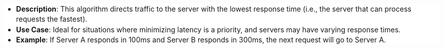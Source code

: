 - **Description**: This algorithm directs traffic to the server with the lowest response time (i.e., the server that can process requests the fastest).
- **Use Case**: Ideal for situations where minimizing latency is a priority, and servers may have varying response times.
- **Example**: If Server A responds in 100ms and Server B responds in 300ms, the next request will go to Server A.



